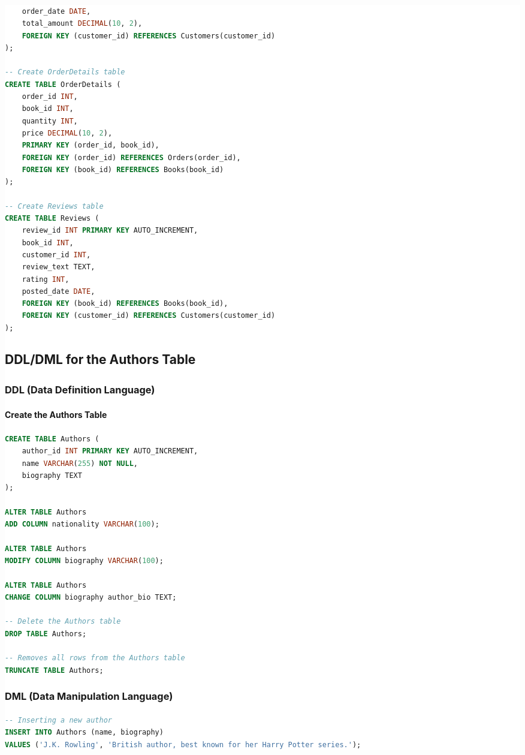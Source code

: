 ```sql
    order_date DATE,
    total_amount DECIMAL(10, 2),
    FOREIGN KEY (customer_id) REFERENCES Customers(customer_id)
);

-- Create OrderDetails table
CREATE TABLE OrderDetails (
    order_id INT,
    book_id INT,
    quantity INT,
    price DECIMAL(10, 2),
    PRIMARY KEY (order_id, book_id),
    FOREIGN KEY (order_id) REFERENCES Orders(order_id),
    FOREIGN KEY (book_id) REFERENCES Books(book_id)
);

-- Create Reviews table
CREATE TABLE Reviews (
    review_id INT PRIMARY KEY AUTO_INCREMENT,
    book_id INT,
    customer_id INT,
    review_text TEXT,
    rating INT,
    posted_date DATE,
    FOREIGN KEY (book_id) REFERENCES Books(book_id),
    FOREIGN KEY (customer_id) REFERENCES Customers(customer_id)
);
```
## DDL/DML for the Authors Table

### DDL (Data Definition Language)

#### Create the Authors Table

```sql
CREATE TABLE Authors (
    author_id INT PRIMARY KEY AUTO_INCREMENT,
    name VARCHAR(255) NOT NULL,
    biography TEXT
);

ALTER TABLE Authors
ADD COLUMN nationality VARCHAR(100);

ALTER TABLE Authors
MODIFY COLUMN biography VARCHAR(100);

ALTER TABLE Authors
CHANGE COLUMN biography author_bio TEXT;

-- Delete the Authors table
DROP TABLE Authors;

-- Removes all rows from the Authors table
TRUNCATE TABLE Authors;
```
### DML (Data Manipulation Language)
```sql
-- Inserting a new author
INSERT INTO Authors (name, biography)
VALUES ('J.K. Rowling', 'British author, best known for her Harry Potter series.');

```